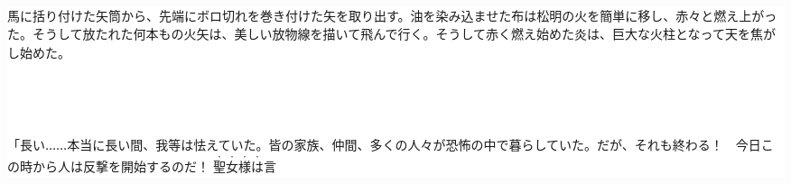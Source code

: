   馬に括り付けた矢筒から、先端にボロ切れを巻き付けた矢を取り出す。油を染み込ませた布は松明の火を簡単に移し、赤々と燃え上がった。そうして放たれた何本もの火矢は、美しい放物線を描いて飛んで行く。そうして赤く燃え始めた炎は、巨大な火柱となって天を焦がし始めた。
 </p>
 <p id="L39">
  <br/>
 </p>
 <p id="L40">
  <br/>
 </p>
 <p id="L41">
  「長い……本当に長い間、我等は怯えていた。皆の家族、仲間、多くの人々が恐怖の中で暮らしていた。だが、それも終わる！　今日この時から人は反撃を開始するのだ！
  <ruby>
   聖
   <rp>
    (
   </rp>
   <rt>
    ・
   </rt>
   <rp>
    )
   </rp>
  </ruby>
  <ruby>
   女
   <rp>
    (
   </rp>
   <rt>
    ・
   </rt>
   <rp>
    )
   </rp>
  </ruby>
  <ruby>
   様
   <rp>
    (
   </rp>
   <rt>
    ・
   </rt>
   <rp>
    )
   </rp>
  </ruby>
  <ruby>
   は
   <rp>
    (
   </rp>
   <rt>
    ・
   </rt>
   <rp>
    )
   </rp>
  </ruby>
  <ruby>
   言
   <rp>
    (
   </rp>